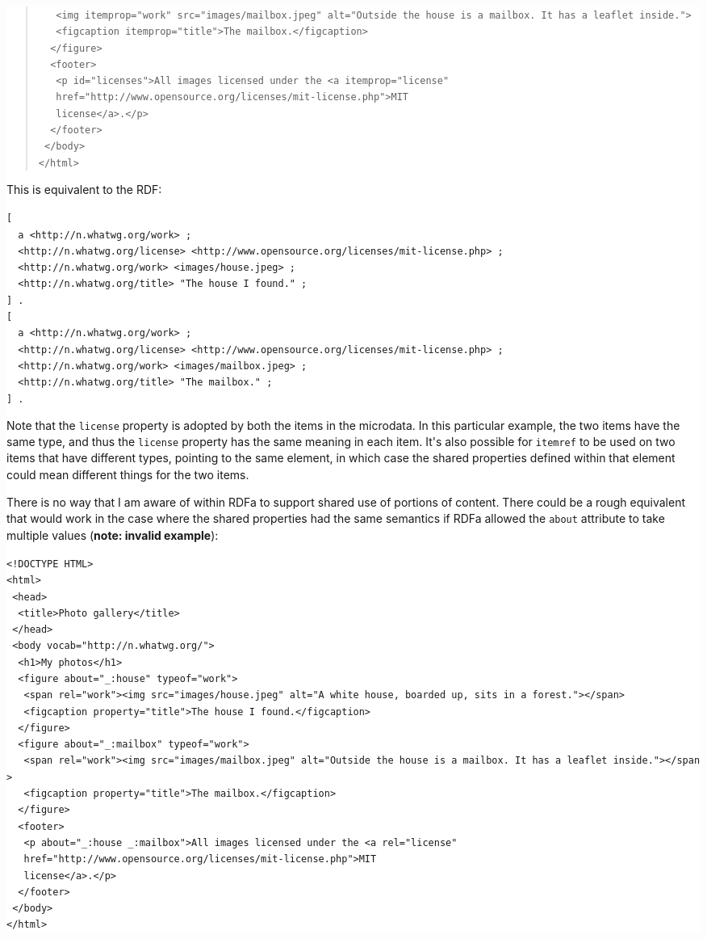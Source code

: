 >        <img itemprop="work" src="images/mailbox.jpeg" alt="Outside the house is a mailbox. It has a leaflet inside.">
>        <figcaption itemprop="title">The mailbox.</figcaption>
>       </figure>
>       <footer>
>        <p id="licenses">All images licensed under the <a itemprop="license"
>        href="http://www.opensource.org/licenses/mit-license.php">MIT
>        license</a>.</p>
>       </footer>
>      </body>
>     </html>

This is equivalent to the RDF:

    [
      a <http://n.whatwg.org/work> ;
      <http://n.whatwg.org/license> <http://www.opensource.org/licenses/mit-license.php> ;
      <http://n.whatwg.org/work> <images/house.jpeg> ;
      <http://n.whatwg.org/title> "The house I found." ;
    ] .
    [
      a <http://n.whatwg.org/work> ;
      <http://n.whatwg.org/license> <http://www.opensource.org/licenses/mit-license.php> ;
      <http://n.whatwg.org/work> <images/mailbox.jpeg> ;
      <http://n.whatwg.org/title> "The mailbox." ;
    ] .

Note that the `license` property is adopted by both the items in the microdata. In this particular example, the two items have the same type, and thus the `license` property has the same meaning in each item. It's also possible for `itemref` to be used on two items that have different types, pointing to the same element, in which case the shared properties defined within that element could mean different things for the two items.

There is no way that I am aware of within RDFa to support shared use of portions of content. There could be a rough equivalent that would work in the case where the shared properties had the same semantics if RDFa allowed the `about` attribute to take multiple values (**note: invalid example**):

    <!DOCTYPE HTML>
    <html>
     <head>
      <title>Photo gallery</title>
     </head>
     <body vocab="http://n.whatwg.org/">
      <h1>My photos</h1>
      <figure about="_:house" typeof="work">
       <span rel="work"><img src="images/house.jpeg" alt="A white house, boarded up, sits in a forest."></span>
       <figcaption property="title">The house I found.</figcaption>
      </figure>
      <figure about="_:mailbox" typeof="work">
       <span rel="work"><img src="images/mailbox.jpeg" alt="Outside the house is a mailbox. It has a leaflet inside."></span>
       <figcaption property="title">The mailbox.</figcaption>
      </figure>
      <footer>
       <p about="_:house _:mailbox">All images licensed under the <a rel="license"
       href="http://www.opensource.org/licenses/mit-license.php">MIT
       license</a>.</p>
      </footer>
     </body>
    </html>
